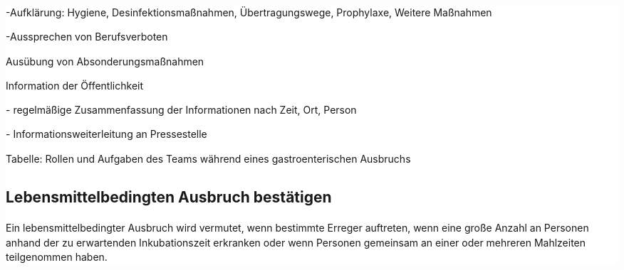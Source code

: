 <td><p><span class="approved-insertion" data-user="52" data-username="BurckhardtF" data-date="26374630">-Aufklärung: Hygiene, Desinfektionsmaßnahmen, Übertragungswege, Prophylaxe, Weitere Maßnahmen</span></p>
<p><span class="approved-insertion" data-user="52" data-username="BurckhardtF" data-date="26374630">-Aussprechen von Berufsverboten</span></p></td>
</tr>
<tr class="odd">
<td><p><span class="approved-insertion" data-user="52" data-username="BurckhardtF" data-date="26374630">Ausübung von Absonderungsmaßnahmen</span></p></td>
<td></td>
</tr>
<tr class="even">
<td><p><span class="approved-insertion" data-user="52" data-username="BurckhardtF" data-date="26374630">Information der Öffentlichkeit</span></p></td>
<td><p><span class="approved-insertion" data-user="52" data-username="BurckhardtF" data-date="26374630">- regelmäßige Zusammenfassung der Informationen nach Zeit, Ort, Person</span></p>
<p><span class="approved-insertion" data-user="52" data-username="BurckhardtF" data-date="26374630">- Informationsweiterleitung an Pressestelle</span></p></td>
</tr>
</tbody>
</table>

<span class="approved-insertion" data-user="52" data-username="BurckhardtF" data-date="26374630">Tabelle:
Rollen und Aufgaben des Teams während eines gastroenterischen
Ausbruchs</span>

## Lebensmittel<span class="approved-insertion" data-user="50" data-username="RosnerB" data-date="26371590">bedingte</span><span class="approved-insertion" data-user="50" data-username="RosnerB" data-date="26371600">n</span> <span class="approved-insertion" data-user="22" data-username="jakob.schumacher" data-date="26371500">Ausbruch bestätigen</span>

<span class="approved-insertion" data-user="22" data-username="jakob.schumacher" data-date="26371500">Ein
</span><span class="approved-insertion" data-user="50" data-username="RosnerB" data-date="26371560">l</span><span class="approved-insertion" data-user="22" data-username="jakob.schumacher" data-date="26371500">ebensmittel</span><span class="approved-insertion" data-user="50" data-username="RosnerB" data-date="26371590">bedingter
</span><span class="approved-insertion" data-user="22" data-username="jakob.schumacher" data-date="26371500">Ausbruch
</span><span class="approved-insertion" data-user="20" data-username="ptinnemann" data-date="26372750">wird</span><span class="approved-insertion" data-user="22" data-username="jakob.schumacher" data-date="26371500">
vermutet,
</span><span class="approved-insertion" data-user="22" data-username="jakob.schumacher" data-date="26371510">wenn
bestimmte Erreger auftreten,
</span><span class="approved-insertion" data-user="22" data-username="jakob.schumacher" data-date="26371500">wenn
eine große Anzahl an Personen
</span><span class="approved-insertion" data-user="22" data-username="jakob.schumacher" data-date="26371510">anhand
der zu erwartenden
Inkubationszeit</span><span class="approved-insertion" data-user="22" data-username="jakob.schumacher" data-date="26371500">
erkranken</span><span class="approved-insertion" data-user="22" data-username="jakob.schumacher" data-date="26371510">
</span><span class="approved-insertion" data-user="20" data-username="ptinnemann" data-date="26372750">oder
wenn</span><span class="approved-insertion" data-user="50" data-username="RosnerB" data-date="26371560">
Personen gemeinsam an einer oder mehreren Mahlzeiten teilgenommen haben.